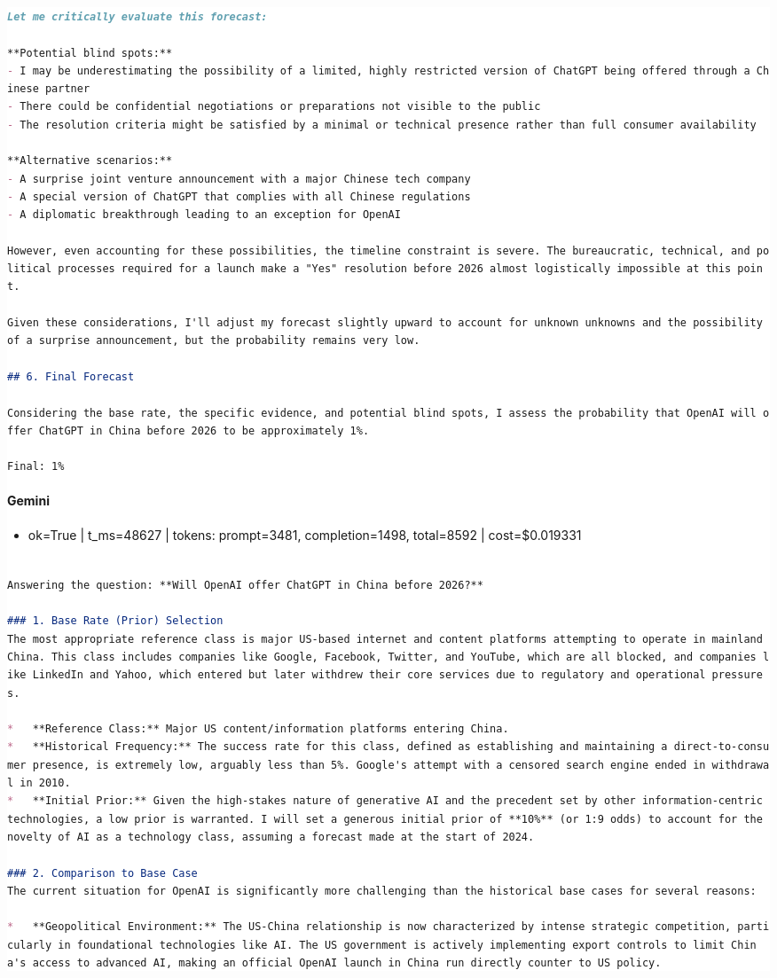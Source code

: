 ```md
Let me critically evaluate this forecast:

**Potential blind spots:**
- I may be underestimating the possibility of a limited, highly restricted version of ChatGPT being offered through a Chinese partner
- There could be confidential negotiations or preparations not visible to the public
- The resolution criteria might be satisfied by a minimal or technical presence rather than full consumer availability

**Alternative scenarios:**
- A surprise joint venture announcement with a major Chinese tech company
- A special version of ChatGPT that complies with all Chinese regulations
- A diplomatic breakthrough leading to an exception for OpenAI

However, even accounting for these possibilities, the timeline constraint is severe. The bureaucratic, technical, and political processes required for a launch make a "Yes" resolution before 2026 almost logistically impossible at this point.

Given these considerations, I'll adjust my forecast slightly upward to account for unknown unknowns and the possibility of a surprise announcement, but the probability remains very low.

## 6. Final Forecast

Considering the base rate, the specific evidence, and potential blind spots, I assess the probability that OpenAI will offer ChatGPT in China before 2026 to be approximately 1%.

Final: 1%

```

#### Gemini

- ok=True | t_ms=48627 | tokens: prompt=3481, completion=1498, total=8592 | cost=$0.019331

```md

Answering the question: **Will OpenAI offer ChatGPT in China before 2026?**

### 1. Base Rate (Prior) Selection
The most appropriate reference class is major US-based internet and content platforms attempting to operate in mainland China. This class includes companies like Google, Facebook, Twitter, and YouTube, which are all blocked, and companies like LinkedIn and Yahoo, which entered but later withdrew their core services due to regulatory and operational pressures.

*   **Reference Class:** Major US content/information platforms entering China.
*   **Historical Frequency:** The success rate for this class, defined as establishing and maintaining a direct-to-consumer presence, is extremely low, arguably less than 5%. Google's attempt with a censored search engine ended in withdrawal in 2010.
*   **Initial Prior:** Given the high-stakes nature of generative AI and the precedent set by other information-centric technologies, a low prior is warranted. I will set a generous initial prior of **10%** (or 1:9 odds) to account for the novelty of AI as a technology class, assuming a forecast made at the start of 2024.

### 2. Comparison to Base Case
The current situation for OpenAI is significantly more challenging than the historical base cases for several reasons:

*   **Geopolitical Environment:** The US-China relationship is now characterized by intense strategic competition, particularly in foundational technologies like AI. The US government is actively implementing export controls to limit China's access to advanced AI, making an official OpenAI launch in China run directly counter to US policy.
```